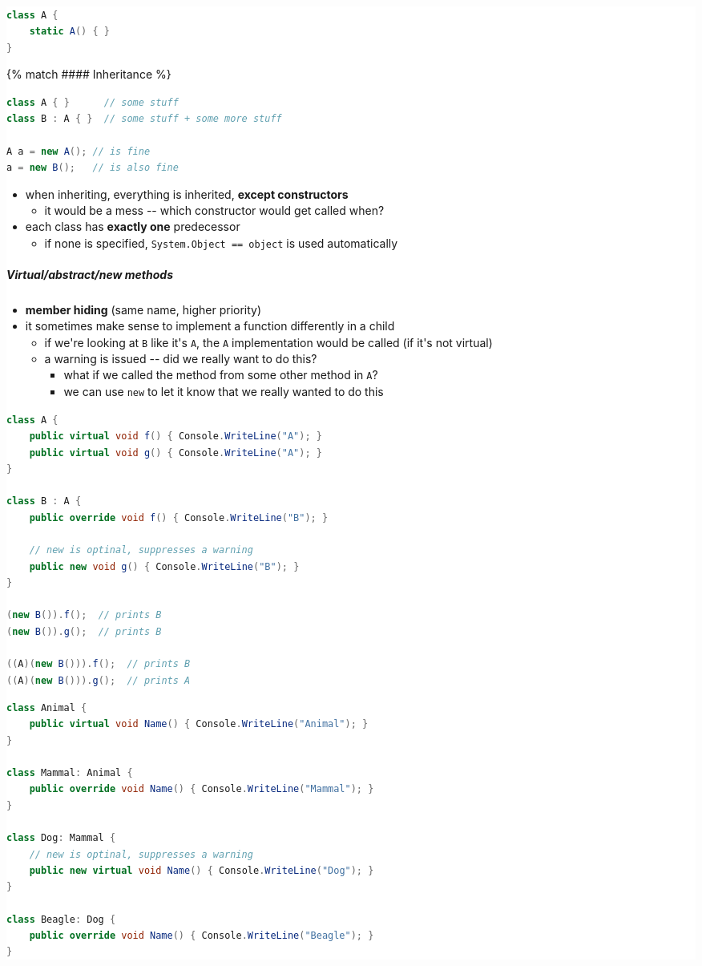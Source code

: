 ```cs
class A {
	static A() { }
}
```

{% match #### Inheritance %}
```cs
class A { }      // some stuff
class B : A { }  // some stuff + some more stuff

A a = new A(); // is fine
a = new B();   // is also fine
```

- when inheriting, everything is inherited, **except constructors**
	- it would be a mess -- which constructor would get called when?
- each class has **exactly one** predecessor
	- if none is specified, `System.Object == object` is used automatically

##### Virtual/abstract/new methods
- **member hiding** (same name, higher priority)
- it sometimes make sense to implement a function differently in a child 
	- if we're looking at `B` like it's `A`, the `A` implementation would be called (if it's not virtual)
	- a warning is issued -- did we really want to do this?
		- what if we called the method from some other method in `A`?
		- we can use `new` to let it know that we really wanted to do this

```cs
class A {
	public virtual void f() { Console.WriteLine("A"); }
	public virtual void g() { Console.WriteLine("A"); }
}

class B : A {
	public override void f() { Console.WriteLine("B"); }
	
	// new is optinal, suppresses a warning
	public new void g() { Console.WriteLine("B"); }
}

(new B()).f();  // prints B
(new B()).g();  // prints B

((A)(new B())).f();  // prints B
((A)(new B())).g();  // prints A
```

```cs
class Animal {
	public virtual void Name() { Console.WriteLine("Animal"); }
}

class Mammal: Animal {
	public override void Name() { Console.WriteLine("Mammal"); }
}

class Dog: Mammal {
	// new is optinal, suppresses a warning
	public new virtual void Name() { Console.WriteLine("Dog"); }
}

class Beagle: Dog {
	public override void Name() { Console.WriteLine("Beagle"); }
}

```